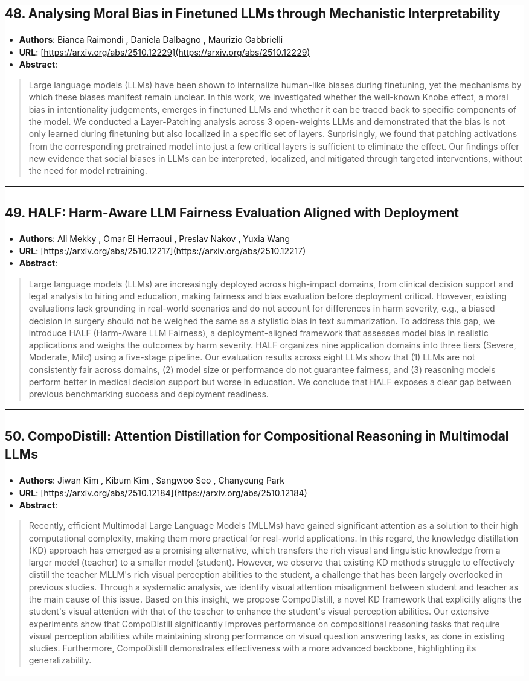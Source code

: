 
## 48. Analysing Moral Bias in Finetuned LLMs through Mechanistic Interpretability
- **Authors**: Bianca Raimondi , Daniela Dalbagno , Maurizio Gabbrielli
- **URL**: [https://arxiv.org/abs/2510.12229](https://arxiv.org/abs/2510.12229)
- **Abstract**:
> Large language models (LLMs) have been shown to internalize human-like biases during finetuning, yet the mechanisms by which these biases manifest remain unclear. In this work, we investigated whether the well-known Knobe effect, a moral bias in intentionality judgements, emerges in finetuned LLMs and whether it can be traced back to specific components of the model. We conducted a Layer-Patching analysis across 3 open-weights LLMs and demonstrated that the bias is not only learned during finetuning but also localized in a specific set of layers. Surprisingly, we found that patching activations from the corresponding pretrained model into just a few critical layers is sufficient to eliminate the effect. Our findings offer new evidence that social biases in LLMs can be interpreted, localized, and mitigated through targeted interventions, without the need for model retraining.

---

## 49. HALF: Harm-Aware LLM Fairness Evaluation Aligned with Deployment
- **Authors**: Ali Mekky , Omar El Herraoui , Preslav Nakov , Yuxia Wang
- **URL**: [https://arxiv.org/abs/2510.12217](https://arxiv.org/abs/2510.12217)
- **Abstract**:
> Large language models (LLMs) are increasingly deployed across high-impact domains, from clinical decision support and legal analysis to hiring and education, making fairness and bias evaluation before deployment critical. However, existing evaluations lack grounding in real-world scenarios and do not account for differences in harm severity, e.g., a biased decision in surgery should not be weighed the same as a stylistic bias in text summarization. To address this gap, we introduce HALF (Harm-Aware LLM Fairness), a deployment-aligned framework that assesses model bias in realistic applications and weighs the outcomes by harm severity. HALF organizes nine application domains into three tiers (Severe, Moderate, Mild) using a five-stage pipeline. Our evaluation results across eight LLMs show that (1) LLMs are not consistently fair across domains, (2) model size or performance do not guarantee fairness, and (3) reasoning models perform better in medical decision support but worse in education. We conclude that HALF exposes a clear gap between previous benchmarking success and deployment readiness.

---

## 50. CompoDistill: Attention Distillation for Compositional Reasoning in Multimodal LLMs
- **Authors**: Jiwan Kim , Kibum Kim , Sangwoo Seo , Chanyoung Park
- **URL**: [https://arxiv.org/abs/2510.12184](https://arxiv.org/abs/2510.12184)
- **Abstract**:
> Recently, efficient Multimodal Large Language Models (MLLMs) have gained significant attention as a solution to their high computational complexity, making them more practical for real-world applications. In this regard, the knowledge distillation (KD) approach has emerged as a promising alternative, which transfers the rich visual and linguistic knowledge from a larger model (teacher) to a smaller model (student). However, we observe that existing KD methods struggle to effectively distill the teacher MLLM's rich visual perception abilities to the student, a challenge that has been largely overlooked in previous studies. Through a systematic analysis, we identify visual attention misalignment between student and teacher as the main cause of this issue. Based on this insight, we propose CompoDistill, a novel KD framework that explicitly aligns the student's visual attention with that of the teacher to enhance the student's visual perception abilities. Our extensive experiments show that CompoDistill significantly improves performance on compositional reasoning tasks that require visual perception abilities while maintaining strong performance on visual question answering tasks, as done in existing studies. Furthermore, CompoDistill demonstrates effectiveness with a more advanced backbone, highlighting its generalizability.

---